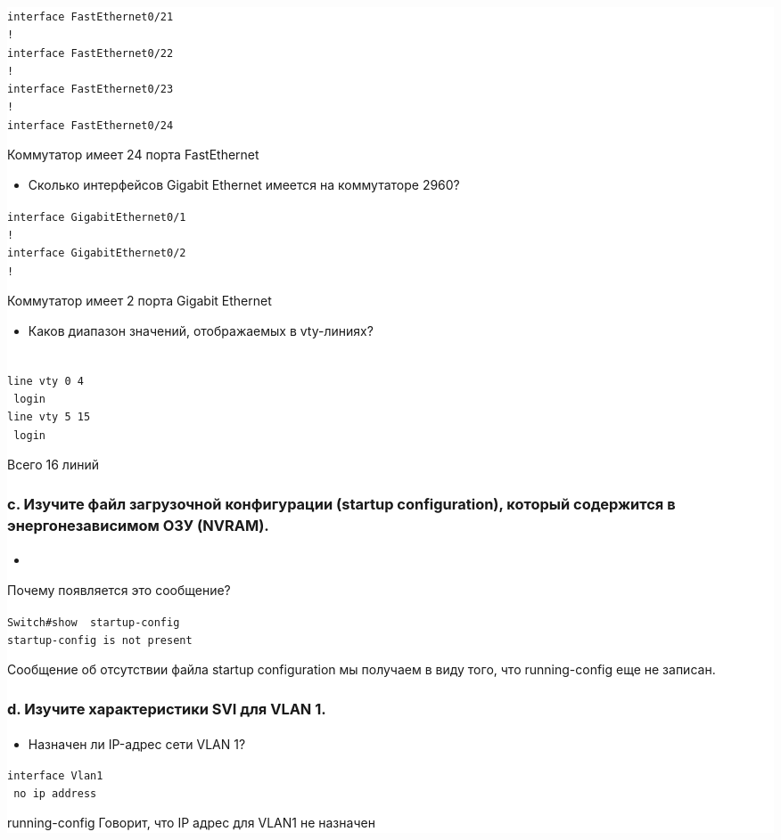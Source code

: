 ```
interface FastEthernet0/21
!
interface FastEthernet0/22
!
interface FastEthernet0/23
!
interface FastEthernet0/24
```

Коммутатор имеет 24 порта FastEthernet 


- Сколько интерфейсов Gigabit Ethernet имеется на коммутаторе 2960?   
```
interface GigabitEthernet0/1
!
interface GigabitEthernet0/2
!
```

Коммутатор имеет 2 порта Gigabit Ethernet 

- Каков диапазон значений, отображаемых в vty-линиях?

```markdown

line vty 0 4
 login
line vty 5 15
 login
```
Всего 16 линий 

### c.	Изучите файл загрузочной конфигурации (startup configuration), который содержится в энергонезависимом ОЗУ (NVRAM).
- 
Почему появляется это сообщение?

```markdown
Switch#show  startup-config 
startup-config is not present
```

Сообщение об отсутствии файла startup configuration мы получаем в виду того, что running-config еще не записан.


### d. 	Изучите характеристики SVI для VLAN 1.
- Назначен ли IP-адрес сети VLAN 1?


```markdown
interface Vlan1
 no ip address
```
running-config Говорит, что IP адрес для VLAN1 не назначен
